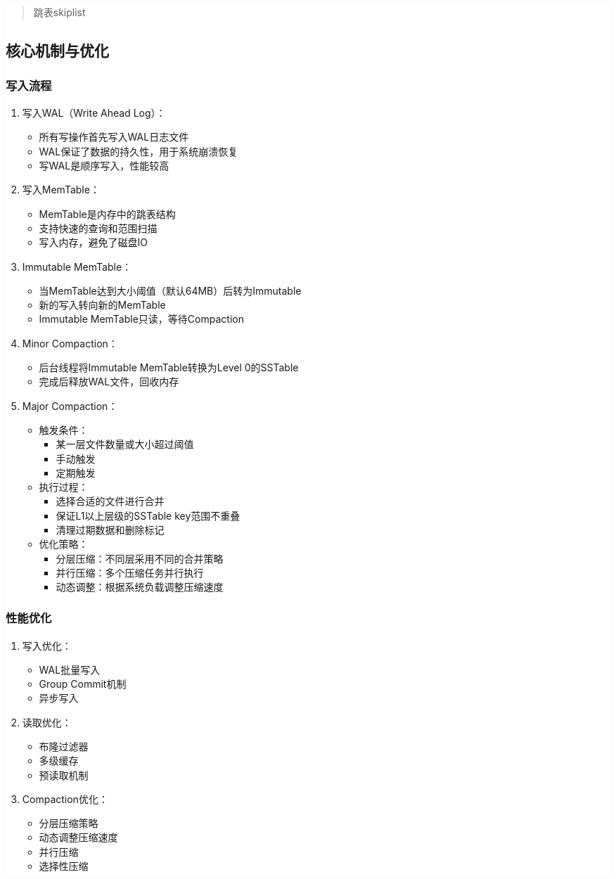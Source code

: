 
> 跳表skiplist

## 核心机制与优化

### 写入流程

1. 写入WAL（Write Ahead Log）：
   - 所有写操作首先写入WAL日志文件
   - WAL保证了数据的持久性，用于系统崩溃恢复
   - 写WAL是顺序写入，性能较高

2. 写入MemTable：
   - MemTable是内存中的跳表结构
   - 支持快速的查询和范围扫描
   - 写入内存，避免了磁盘IO

3. Immutable MemTable：
   - 当MemTable达到大小阈值（默认64MB）后转为Immutable
   - 新的写入转向新的MemTable
   - Immutable MemTable只读，等待Compaction

4. Minor Compaction：
   - 后台线程将Immutable MemTable转换为Level 0的SSTable
   - 完成后释放WAL文件，回收内存

5. Major Compaction：
   - 触发条件：
     - 某一层文件数量或大小超过阈值
     - 手动触发
     - 定期触发
   - 执行过程：
     - 选择合适的文件进行合并
     - 保证L1以上层级的SSTable key范围不重叠
     - 清理过期数据和删除标记
   - 优化策略：
     - 分层压缩：不同层采用不同的合并策略
     - 并行压缩：多个压缩任务并行执行
     - 动态调整：根据系统负载调整压缩速度

### 性能优化

1. 写入优化：
   - WAL批量写入
   - Group Commit机制
   - 异步写入

2. 读取优化：
   - 布隆过滤器
   - 多级缓存
   - 预读取机制

3. Compaction优化：
   - 分层压缩策略
   - 动态调整压缩速度
   - 并行压缩
   - 选择性压缩
